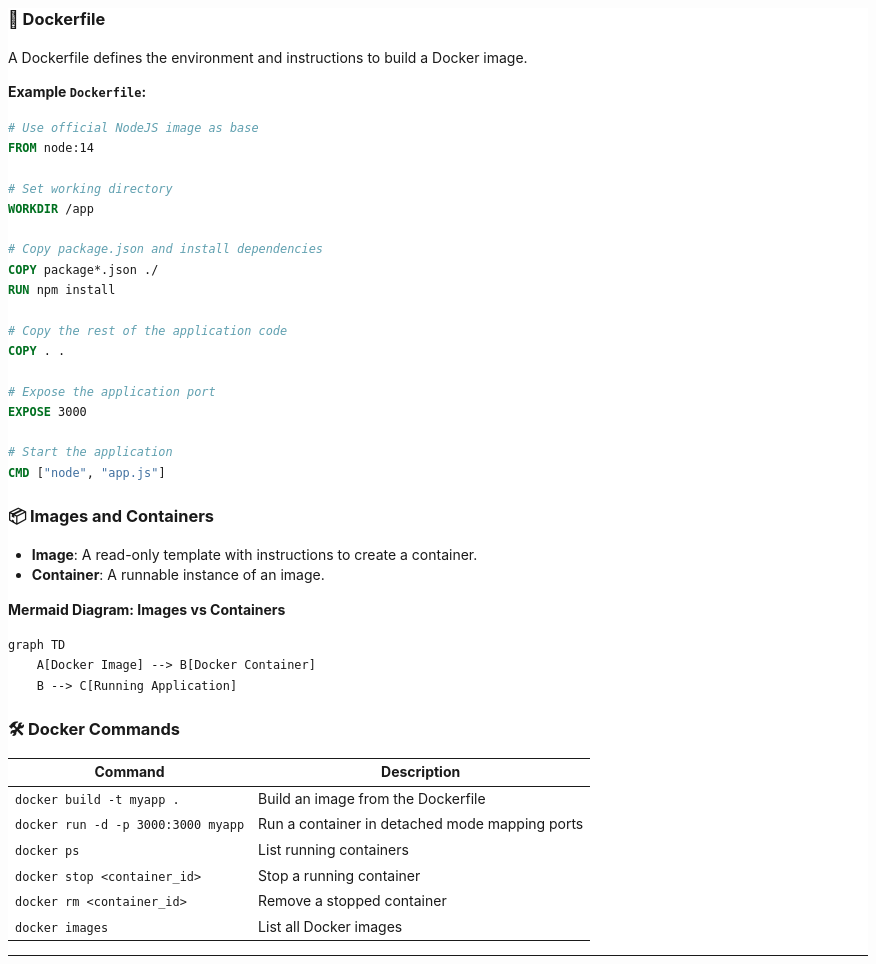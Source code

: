 ### 📄 Dockerfile

A Dockerfile defines the environment and instructions to build a Docker image.

**Example `Dockerfile`:**

```dockerfile
# Use official NodeJS image as base
FROM node:14

# Set working directory
WORKDIR /app

# Copy package.json and install dependencies
COPY package*.json ./
RUN npm install

# Copy the rest of the application code
COPY . .

# Expose the application port
EXPOSE 3000

# Start the application
CMD ["node", "app.js"]
```

### 📦 Images and Containers

- **Image**: A read-only template with instructions to create a container.
- **Container**: A runnable instance of an image.

**Mermaid Diagram: Images vs Containers**

```mermaid
graph TD
    A[Docker Image] --> B[Docker Container]
    B --> C[Running Application]
```

### 🛠 Docker Commands

| Command                            | Description                                    |
| ---------------------------------- | ---------------------------------------------- |
| `docker build -t myapp .`          | Build an image from the Dockerfile             |
| `docker run -d -p 3000:3000 myapp` | Run a container in detached mode mapping ports |
| `docker ps`                        | List running containers                        |
| `docker stop <container_id>`       | Stop a running container                       |
| `docker rm <container_id>`         | Remove a stopped container                     |
| `docker images`                    | List all Docker images                         |

---